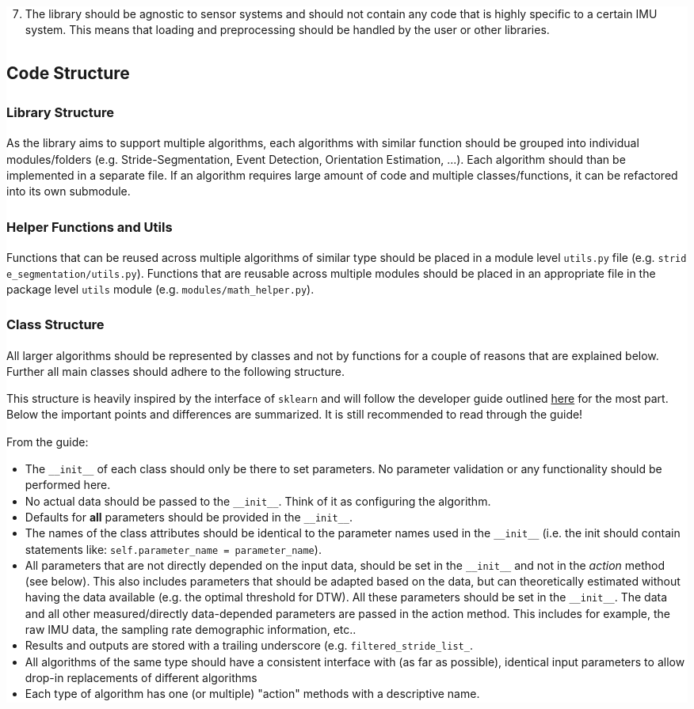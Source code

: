 7. The library should be agnostic to sensor systems and should not contain any code that is highly specific to a certain
   IMU system. This means that loading and preprocessing should be handled by the user or other libraries.


## Code Structure

### Library Structure

As the library aims to support multiple algorithms, each algorithms with similar function should be grouped into 
individual modules/folders (e.g. Stride-Segmentation, Event Detection, Orientation Estimation, ...).
Each algorithm should than be implemented in a separate file.
If an algorithm requires large amount of code and multiple classes/functions, it can be refactored into its own
submodule.

### Helper Functions and Utils

Functions that can be reused across multiple algorithms of similar type should be placed in a module level `utils.py` 
file (e.g. `stride_segmentation/utils.py`). Functions that are reusable across multiple modules should be placed in an
appropriate file in the package level `utils` module (e.g. `modules/math_helper.py`).

### Class Structure

All larger algorithms should be represented by classes and not by functions for a couple of reasons that are explained 
below.
Further all main classes should adhere to the following structure.

This structure is heavily inspired by the interface of `sklearn` and will follow the developer guide outlined 
[here](https://scikit-learn.org/stable/developers/develop.html#apis-of-scikit-learn-objects) for the most part.
Below the important points and differences are summarized.
It is still recommended to read through the guide!

From the guide:

- The `__init__` of each class should only be there to set parameters. No parameter validation or any functionality 
  should be performed here.
- No actual data should be passed to the `__init__`. Think of it as configuring the algorithm.
- Defaults for **all** parameters should be provided in the `__init__`.
- The names of the class attributes should be identical to the parameter names used in the `__init__`
  (i.e. the init should contain statements like: `self.parameter_name = parameter_name`).
- All parameters that are not directly depended on the input data, should be set in the `__init__` and not in the
  *action* method (see below).
  This also includes parameters that should be adapted based on the data, but can theoretically estimated without having
  the data available (e.g. the optimal threshold for DTW).
  All these parameters should be set in the `__init__`.
  The data and all other measured/directly data-depended parameters are passed in the action method.
  This includes for example, the raw IMU data, the sampling rate demographic information, etc..
- Results and outputs are stored with a trailing underscore (e.g. `filtered_stride_list_`.
- All algorithms of the same type should have a consistent interface with (as far as possible), identical input 
  parameters to allow drop-in replacements of different algorithms
- Each type of algorithm has one (or multiple) "action" methods with a descriptive name.